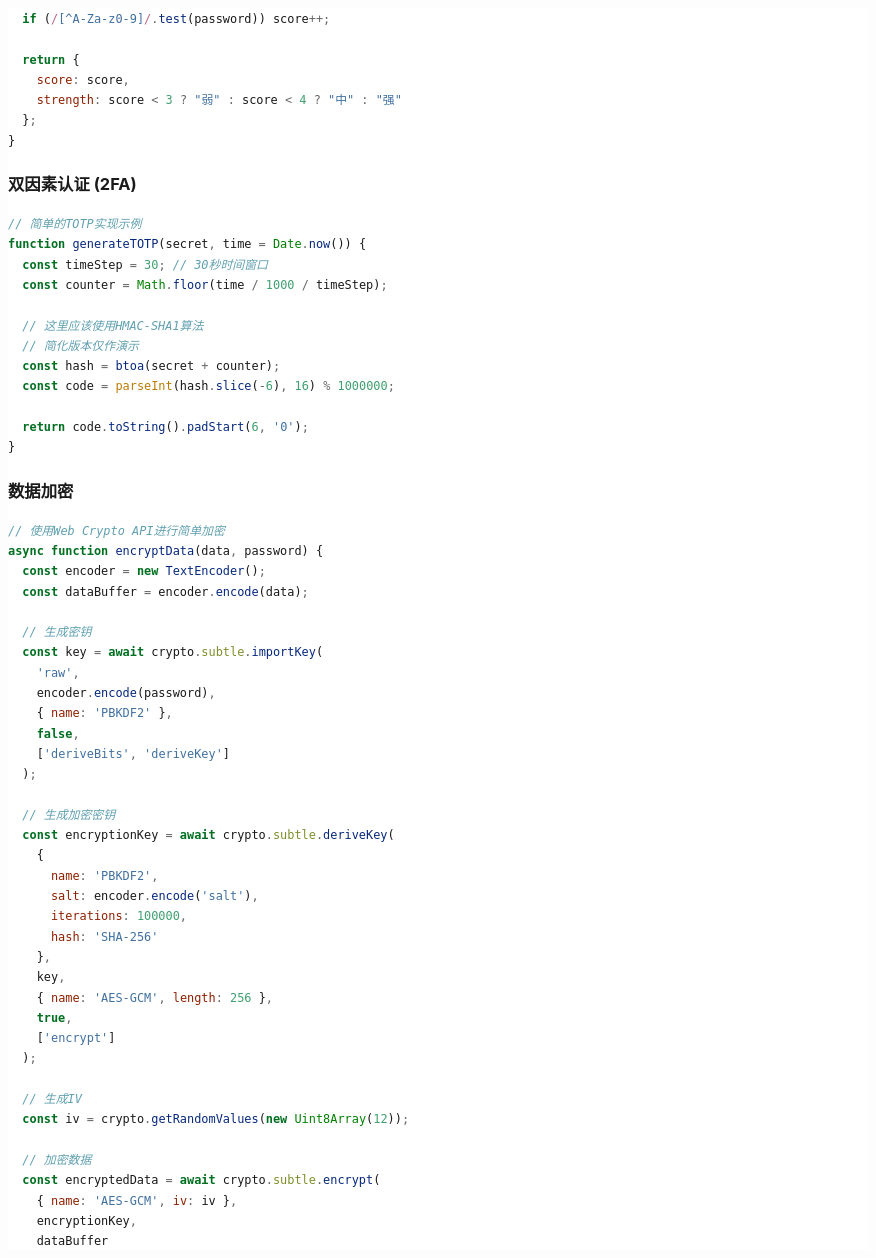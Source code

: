 ```javascript
  if (/[^A-Za-z0-9]/.test(password)) score++;
  
  return {
    score: score,
    strength: score < 3 ? "弱" : score < 4 ? "中" : "强"
  };
}
```

### 双因素认证 (2FA)
```javascript
// 简单的TOTP实现示例
function generateTOTP(secret, time = Date.now()) {
  const timeStep = 30; // 30秒时间窗口
  const counter = Math.floor(time / 1000 / timeStep);
  
  // 这里应该使用HMAC-SHA1算法
  // 简化版本仅作演示
  const hash = btoa(secret + counter);
  const code = parseInt(hash.slice(-6), 16) % 1000000;
  
  return code.toString().padStart(6, '0');
}
```

### 数据加密
```javascript
// 使用Web Crypto API进行简单加密
async function encryptData(data, password) {
  const encoder = new TextEncoder();
  const dataBuffer = encoder.encode(data);
  
  // 生成密钥
  const key = await crypto.subtle.importKey(
    'raw',
    encoder.encode(password),
    { name: 'PBKDF2' },
    false,
    ['deriveBits', 'deriveKey']
  );
  
  // 生成加密密钥
  const encryptionKey = await crypto.subtle.deriveKey(
    {
      name: 'PBKDF2',
      salt: encoder.encode('salt'),
      iterations: 100000,
      hash: 'SHA-256'
    },
    key,
    { name: 'AES-GCM', length: 256 },
    true,
    ['encrypt']
  );
  
  // 生成IV
  const iv = crypto.getRandomValues(new Uint8Array(12));
  
  // 加密数据
  const encryptedData = await crypto.subtle.encrypt(
    { name: 'AES-GCM', iv: iv },
    encryptionKey,
    dataBuffer
```